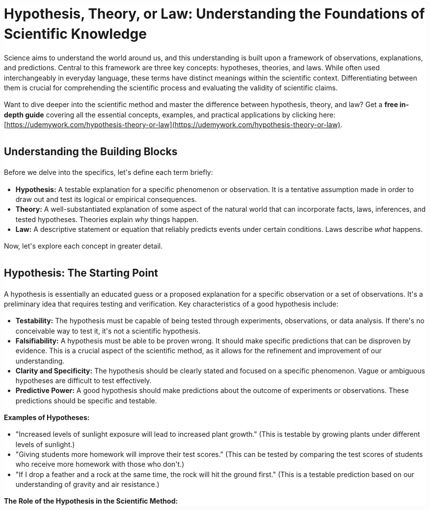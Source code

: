 # Hypothesis, Theory, or Law: Understanding the Foundations of Scientific Knowledge

Science aims to understand the world around us, and this understanding is built upon a framework of observations, explanations, and predictions. Central to this framework are three key concepts: hypotheses, theories, and laws. While often used interchangeably in everyday language, these terms have distinct meanings within the scientific context. Differentiating between them is crucial for comprehending the scientific process and evaluating the validity of scientific claims.

Want to dive deeper into the scientific method and master the difference between hypothesis, theory, and law? Get a **free in-depth guide** covering all the essential concepts, examples, and practical applications by clicking here: [https://udemywork.com/hypothesis-theory-or-law](https://udemywork.com/hypothesis-theory-or-law).

## Understanding the Building Blocks

Before we delve into the specifics, let's define each term briefly:

*   **Hypothesis:** A testable explanation for a specific phenomenon or observation. It is a tentative assumption made in order to draw out and test its logical or empirical consequences.
*   **Theory:** A well-substantiated explanation of some aspect of the natural world that can incorporate facts, laws, inferences, and tested hypotheses. Theories explain *why* things happen.
*   **Law:** A descriptive statement or equation that reliably predicts events under certain conditions. Laws describe *what* happens.

Now, let's explore each concept in greater detail.

## Hypothesis: The Starting Point

A hypothesis is essentially an educated guess or a proposed explanation for a specific observation or a set of observations. It's a preliminary idea that requires testing and verification. Key characteristics of a good hypothesis include:

*   **Testability:** The hypothesis must be capable of being tested through experiments, observations, or data analysis. If there's no conceivable way to test it, it's not a scientific hypothesis.
*   **Falsifiability:** A hypothesis must be able to be proven wrong. It should make specific predictions that can be disproven by evidence. This is a crucial aspect of the scientific method, as it allows for the refinement and improvement of our understanding.
*   **Clarity and Specificity:** The hypothesis should be clearly stated and focused on a specific phenomenon. Vague or ambiguous hypotheses are difficult to test effectively.
*   **Predictive Power:** A good hypothesis should make predictions about the outcome of experiments or observations. These predictions should be specific and testable.

**Examples of Hypotheses:**

*   "Increased levels of sunlight exposure will lead to increased plant growth." (This is testable by growing plants under different levels of sunlight.)
*   "Giving students more homework will improve their test scores." (This can be tested by comparing the test scores of students who receive more homework with those who don't.)
*   "If I drop a feather and a rock at the same time, the rock will hit the ground first." (This is a testable prediction based on our understanding of gravity and air resistance.)

**The Role of the Hypothesis in the Scientific Method:**
